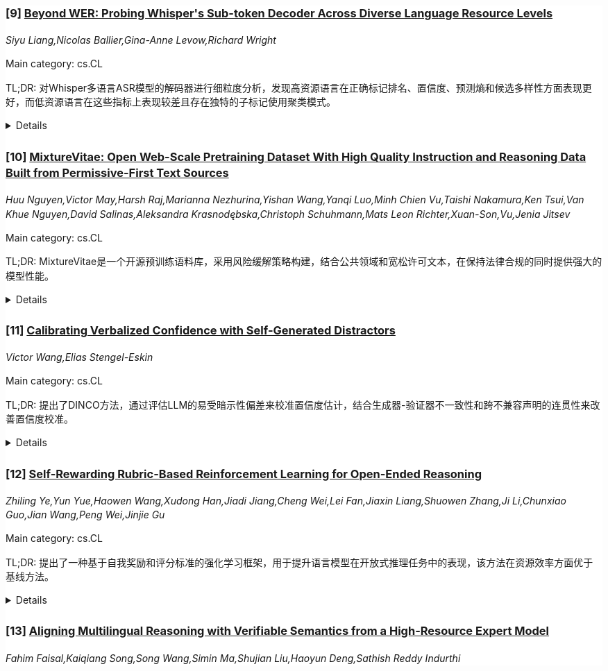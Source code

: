 ### [9] [Beyond WER: Probing Whisper's Sub-token Decoder Across Diverse Language Resource Levels](https://arxiv.org/abs/2509.25516)
*Siyu Liang,Nicolas Ballier,Gina-Anne Levow,Richard Wright*

Main category: cs.CL

TL;DR: 对Whisper多语言ASR模型的解码器进行细粒度分析，发现高资源语言在正确标记排名、置信度、预测熵和候选多样性方面表现更好，而低资源语言在这些指标上表现较差且存在独特的子标记使用聚类模式。


<details><summary>Details</summary></details>


### [10] [MixtureVitae: Open Web-Scale Pretraining Dataset With High Quality Instruction and Reasoning Data Built from Permissive-First Text Sources](https://arxiv.org/abs/2509.25531)
*Huu Nguyen,Victor May,Harsh Raj,Marianna Nezhurina,Yishan Wang,Yanqi Luo,Minh Chien Vu,Taishi Nakamura,Ken Tsui,Van Khue Nguyen,David Salinas,Aleksandra Krasnodębska,Christoph Schuhmann,Mats Leon Richter,Xuan-Son,Vu,Jenia Jitsev*

Main category: cs.CL

TL;DR: MixtureVitae是一个开源预训练语料库，采用风险缓解策略构建，结合公共领域和宽松许可文本，在保持法律合规的同时提供强大的模型性能。


<details><summary>Details</summary></details>


### [11] [Calibrating Verbalized Confidence with Self-Generated Distractors](https://arxiv.org/abs/2509.25532)
*Victor Wang,Elias Stengel-Eskin*

Main category: cs.CL

TL;DR: 提出了DINCO方法，通过评估LLM的易受暗示性偏差来校准置信度估计，结合生成器-验证器不一致性和跨不兼容声明的连贯性来改善置信度校准。


<details><summary>Details</summary></details>


### [12] [Self-Rewarding Rubric-Based Reinforcement Learning for Open-Ended Reasoning](https://arxiv.org/abs/2509.25534)
*Zhiling Ye,Yun Yue,Haowen Wang,Xudong Han,Jiadi Jiang,Cheng Wei,Lei Fan,Jiaxin Liang,Shuowen Zhang,Ji Li,Chunxiao Guo,Jian Wang,Peng Wei,Jinjie Gu*

Main category: cs.CL

TL;DR: 提出了一种基于自我奖励和评分标准的强化学习框架，用于提升语言模型在开放式推理任务中的表现，该方法在资源效率方面优于基线方法。


<details><summary>Details</summary></details>


### [13] [Aligning Multilingual Reasoning with Verifiable Semantics from a High-Resource Expert Model](https://arxiv.org/abs/2509.25543)
*Fahim Faisal,Kaiqiang Song,Song Wang,Simin Ma,Shujian Liu,Haoyun Deng,Sathish Reddy Indurthi*
